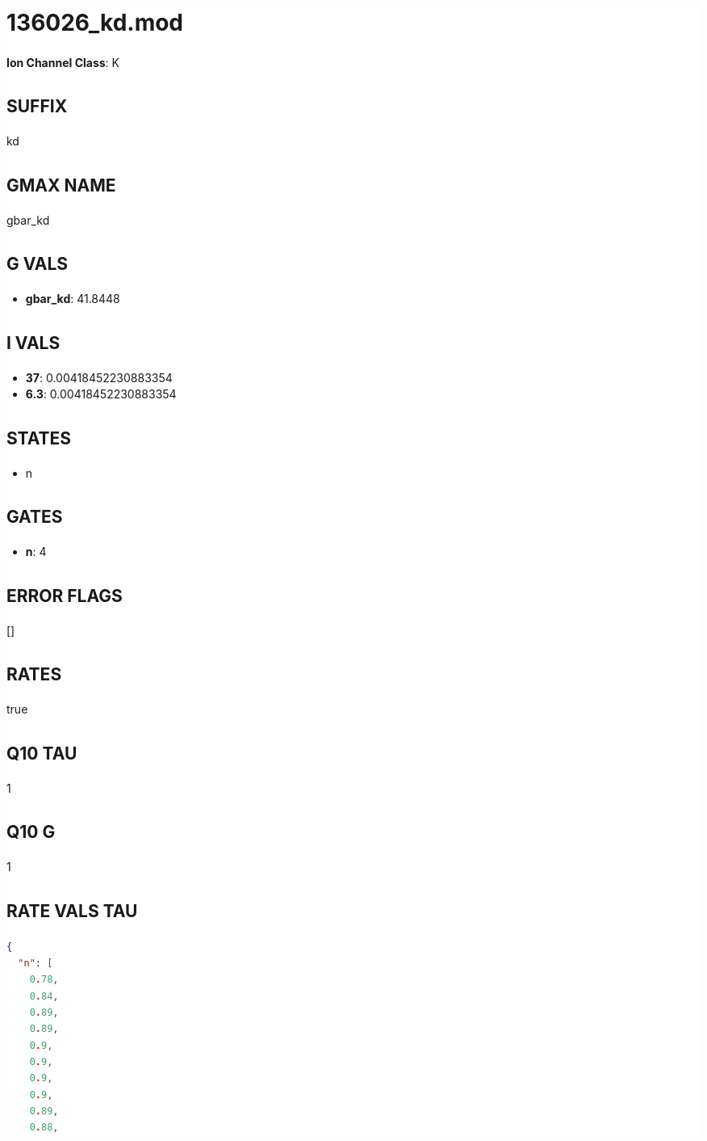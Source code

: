 # 136026_kd.mod

**Ion Channel Class**: K

## SUFFIX

kd

## GMAX NAME

gbar_kd

## G VALS

- **gbar_kd**: 41.8448

## I VALS

- **37**: 0.00418452230883354
- **6.3**: 0.00418452230883354

## STATES

- n

## GATES

- **n**: 4

## ERROR FLAGS

[]

## RATES

true

## Q10 TAU

1

## Q10 G

1

## RATE VALS TAU

```json
{
  "n": [
    0.78,
    0.84,
    0.89,
    0.89,
    0.9,
    0.9,
    0.9,
    0.9,
    0.89,
    0.88,
```